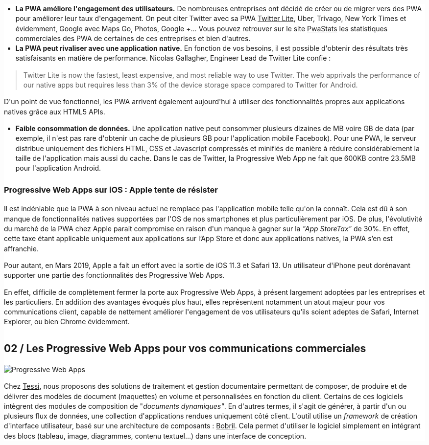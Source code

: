 * **La PWA améliore l'engagement des utilisateurs.** De nombreuses entreprises ont décidé de créer ou de migrer vers des PWA pour améliorer leur taux d'engagement. On peut citer Twitter avec sa PWA [Twitter Lite](https://mobile.twitter.com/home), Uber, Trivago, New York Times et évidemment, Google avec Maps Go, Photos, Google +... Vous pouvez retrouver sur le site [PwaStats](https://www.pwastats.com/) les statistiques commerciales des PWA de certaines de ces entreprises et bien d'autres.
* **La PWA peut rivaliser avec une application native.** En fonction de vos besoins, il est possible d'obtenir des résultats très satisfaisants en matière de performance. Nicolas Gallagher, Engineer Lead de Twitter Lite confie :

> Twitter Lite is now the fastest, least expensive, and most reliable way to use Twitter. The web apprivals the performance of our native apps but requires less than 3% of the device storage space compared to Twitter for Android.

D'un point de vue fonctionnel, les PWA arrivent également aujourd'hui à utiliser des fonctionnalités propres aux applications natives grâce aux HTML5 APIs.

* **Faible consommation de données.** Une application native peut consommer plusieurs dizaines de MB voire GB de data (par exemple, il n'est pas rare d'obtenir un cache de plusieurs GB pour l'application mobile Facebook). Pour une PWA, le serveur distribue uniquement des fichiers HTML, CSS et Javascript compressés et minifiés de manière à réduire considérablement la taille de l'application mais aussi du cache. Dans le cas de Twitter, la Progressive Web App ne fait que 600KB contre 23.5MB pour l'application Android.

### Progressive Web Apps sur iOS : Apple tente de résister

Il est indéniable que la PWA à son niveau actuel ne remplace pas l'application mobile telle qu'on la connaît. Cela est dû à son manque de fonctionnalités natives supportées par l'OS de nos smartphones et plus particulièrement par iOS. De plus, l'évolutivité du marché de la PWA chez Apple parait compromise en raison d'un manque à gagner sur la *"App StoreTax"* de 30%. En effet, cette taxe étant applicable uniquement aux applications sur l’App Store et donc aux applications natives, la PWA s’en est affranchie.

Pour autant, en Mars 2019, Apple a fait un effort avec la sortie de iOS 11.3 et Safari 13. Un utilisateur d'iPhone peut dorénavant supporter une partie des fonctionnalités des Progressive Web Apps.

En effet, difficile de complètement fermer la porte aux Progressive Web Apps, à présent largement adoptées par les entreprises et les particuliers. En addition des avantages évoqués plus haut, elles représentent notamment un atout majeur pour vos communications client, capable de nettement améliorer l'engagement de vos utilisateurs qu’ils soient adeptes de Safari, Internet Explorer, ou bien Chrome évidemment.

## 02 / Les Progressive Web Apps pour vos communications commerciales

![Progressive Web Apps](/img/pwa_bg.jpg "PWA Tessi")

Chez [Tessi](https://www.tessi.eu/solution/technologies/consulting-and-integration/), nous proposons des solutions de traitement et gestion documentaire permettant de composer, de produire et de délivrer des modèles de document (maquettes) en volume et personnalisées en fonction du client. Certains de ces logiciels intègrent des modules de composition de "*documents dynamiques"*. En d'autres termes, il s'agit de générer, à partir d'un ou plusieurs flux de données, une collection d'applications rendues uniquement côté client. L'outil utilise un *framework* de création d'interface utilisateur, basé sur une architecture de composants : [Bobril](https://github.com/Bobris/Bobril). Cela permet d'utiliser le logiciel simplement en intégrant des blocs (tableau, image, diagrammes, contenu textuel...) dans une interface de conception.
